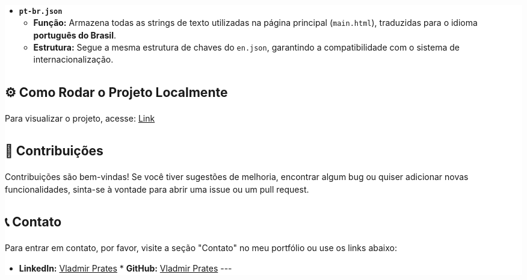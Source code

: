 * **`pt-br.json`**
    * **Função:** Armazena todas as strings de texto utilizadas na página principal (`main.html`), traduzidas para o idioma **português do Brasil**.
    * **Estrutura:** Segue a mesma estrutura de chaves do `en.json`, garantindo a compatibilidade com o sistema de internacionalização.

## ⚙️ Como Rodar o Projeto Localmente

Para visualizar o projeto, acesse:
[Link]([https://linkedin.com/in/vladmirprates](https://github.com/vladmirprates/portfolio/))


## 🤝 Contribuições

Contribuições são bem-vindas! Se você tiver sugestões de melhoria, encontrar algum bug ou quiser adicionar novas funcionalidades, sinta-se à vontade para abrir uma issue ou um pull request.

## 📞 Contato

Para entrar em contato, por favor, visite a seção "Contato" no meu portfólio ou use os links abaixo:

* **LinkedIn:** [Vladmir Prates](https://linkedin.com/in/vladmirprates) * **GitHub:** [Vladmir Prates](https://github.com/vladmirprates) ---

